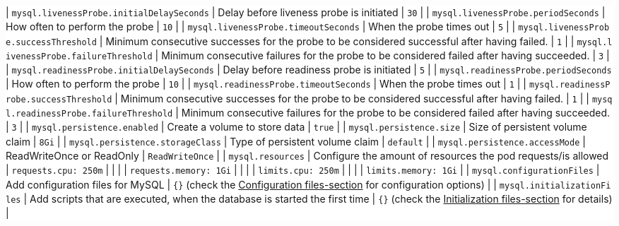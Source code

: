 | `mysql.livenessProbe.initialDelaySeconds`  | Delay before liveness probe is initiated                                                                                                        | `30`                                                                                           |
| `mysql.livenessProbe.periodSeconds`        | How often to perform the probe                                                                                                                  | `10`                                                                                           |
| `mysql.livenessProbe.timeoutSeconds`       | When the probe times out                                                                                                                        | `5`                                                                                            |
| `mysql.livenessProbe.successThreshold`     | Minimum consecutive successes for the probe to be considered successful after having failed.                                                    | `1`                                                                                            |
| `mysql.livenessProbe.failureThreshold`     | Minimum consecutive failures for the probe to be considered failed after having succeeded.                                                      | `3`                                                                                            |
| `mysql.readinessProbe.initialDelaySeconds` | Delay before readiness probe is initiated                                                                                                       | `5`                                                                                            |
| `mysql.readinessProbe.periodSeconds`       | How often to perform the probe                                                                                                                  | `10`                                                                                           |
| `mysql.readinessProbe.timeoutSeconds`      | When the probe times out                                                                                                                        | `1`                                                                                            |
| `mysql.readinessProbe.successThreshold`    | Minimum consecutive successes for the probe to be considered successful after having failed.                                                    | `1`                                                                                            |
| `mysql.readinessProbe.failureThreshold`    | Minimum consecutive failures for the probe to be considered failed after having succeeded.                                                      | `3`                                                                                            |
| `mysql.persistence.enabled`                | Create a volume to store data                                                                                                                   | `true`                                                                                         |
| `mysql.persistence.size`                   | Size of persistent volume claim                                                                                                                 | `8Gi`                                                                                          |
| `mysql.persistence.storageClass`           | Type of persistent volume claim                                                                                                                 | `default`                                                                                      |
| `mysql.persistence.accessMode`             | ReadWriteOnce or ReadOnly                                                                                                                       | `ReadWriteOnce`                                                                                |
| `mysql.resources`                          | Configure the amount of resources the pod requests/is allowed                                                                                   | `requests.cpu: 250m`                                                                           |
|                                            |                                                                                                                                                 | `requests.memory: 1Gi`                                                                         |
|                                            |                                                                                                                                                 | `limits.cpu: 250m`                                                                             |
|                                            |                                                                                                                                                 | `limits.memory: 1Gi`                                                                           |
| `mysql.configurationFiles`                 | Add configuration files for MySQL                                                                                                               | `{}` (check the [Configuration files-section](#Configuration-files) for configuration options) |
| `mysql.initializationFiles`                | Add scripts that are executed, when the database is started the first time                                                                      | `{}` (check the [Initialization files-section](#Initialization-files) for details)             |